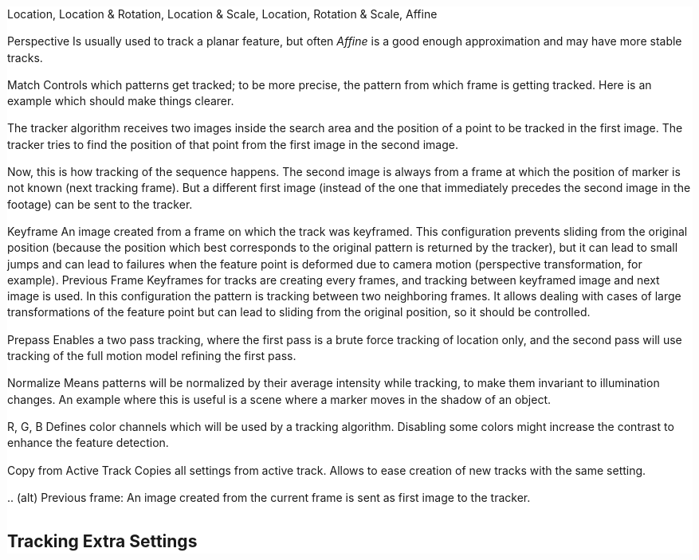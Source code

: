    Location, Location & Rotation, Location & Scale, Location, Rotation & Scale, Affine

   Perspective
      Is usually used to track a planar feature,
      but often *Affine* is a good enough approximation and may have more stable tracks.

Match
   Controls which patterns get tracked; to be more precise,
   the pattern from which frame is getting tracked. Here is an example which should make things clearer.

   The tracker algorithm receives two images inside the search area and the position of a point
   to be tracked in the first image.
   The tracker tries to find the position of that point from the first image in the second image.

   Now, this is how tracking of the sequence happens.
   The second image is always from a frame at which the position of marker is not known
   (next tracking frame). But a different first image
   (instead of the one that immediately precedes the second image in the footage)
   can be sent to the tracker.

   Keyframe
      An image created from a frame on which the track was keyframed.
      This configuration prevents sliding from the original position
      (because the position which best corresponds to the original pattern is returned by the tracker),
      but it can lead to small jumps and can lead to failures when the feature point is deformed due to camera motion
      (perspective transformation, for example).
   Previous Frame
      Keyframes for tracks are creating every frames,
      and tracking between keyframed image and next image is used.
      In this configuration the pattern is tracking between two neighboring frames.
      It allows dealing with cases of large transformations of the feature point
      but can lead to sliding from the original position, so it should be controlled.

Prepass
   Enables a two pass tracking, where the first pass is a brute force tracking of location only, and
   the second pass will use tracking of the full motion model refining the first pass.

Normalize
   Means patterns will be normalized by their average intensity while tracking,
   to make them invariant to illumination changes. An example where this is useful is a scene where
   a marker moves in the shadow of an object.

R, G, B
   Defines color channels which will be used by a tracking algorithm.
   Disabling some colors might increase the contrast to enhance the feature detection.

Copy from Active Track
   Copies all settings from active track. Allows to ease creation of new tracks with the same setting.

.. (alt) Previous frame: An image created from the current frame is sent as first image to the tracker.


Tracking Extra Settings
-----------------------
